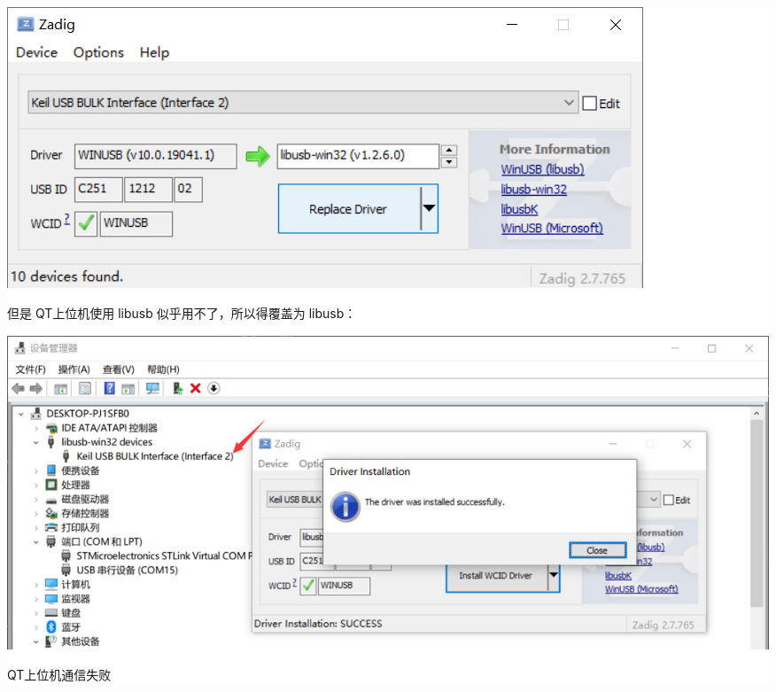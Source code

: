 ![Demo复合设备BULK覆盖默认是winUSB驱动](Images/Demo复合设备BULK覆盖默认是winUSB驱动.png)

但是 QT上位机使用 libusb 似乎用不了，所以得覆盖为 libusb：

![Demo复合设备BULK覆盖默认是winUSB驱动为libusb](Images/Demo复合设备BULK覆盖默认是winUSB驱动为libusb.png)

QT上位机通信失败
